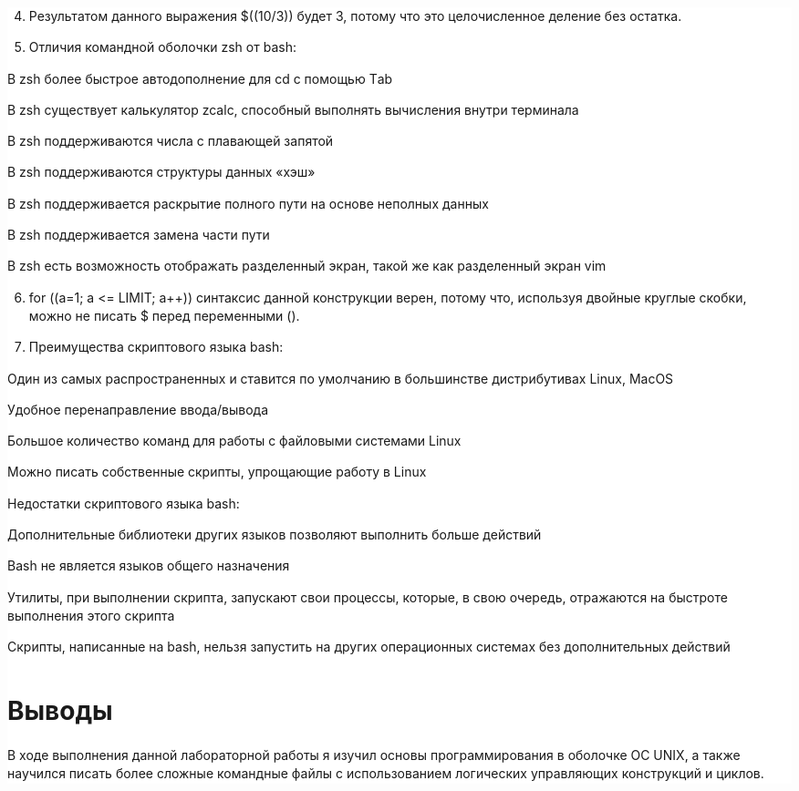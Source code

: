 4) Результатом данного выражения $((10/3)) будет 3, потому что это целочисленное деление без остатка.

5) Отличия командной оболочки zsh от bash:

В zsh более быстрое автодополнение для cd с помощью Тab

В zsh существует калькулятор zcalc, способный выполнять
вычисления внутри терминала

В zsh поддерживаются числа с плавающей запятой

В zsh поддерживаются структуры данных «хэш»

В zsh поддерживается раскрытие полного пути на основе
неполных данных

В zsh поддерживается замена части пути

В zsh есть возможность отображать разделенный экран, такой же
как разделенный экран vim

6) for ((a=1; a <= LIMIT; a++)) синтаксис данной конструкции верен,
потому что, используя двойные круглые скобки, можно не писать
$ перед переменными ().

7) Преимущества скриптового языка bash:

Один из самых распространенных и ставится по умолчанию в большинстве дистрибутивах Linux, MacOS

Удобное перенаправление ввода/вывода

Большое количество команд для работы с файловыми системами
Linux

Можно писать собственные скрипты, упрощающие работу в Linux

Недостатки скриптового языка bash:

Дополнительные библиотеки других языков позволяют
выполнить больше действий

Bash не является языков общего назначения

Утилиты, при выполнении скрипта, запускают свои процессы,
которые, в свою очередь, отражаются на быстроте выполнения
этого скрипта

Скрипты, написанные на bash, нельзя запустить на других
операционных системах без дополнительных действий

# Выводы

В ходе выполнения данной лабораторной работы я изучил основы программирования в оболочке ОС UNIX, а также научился писать более сложные командные файлы с использованием логических управляющих
конструкций и циклов.